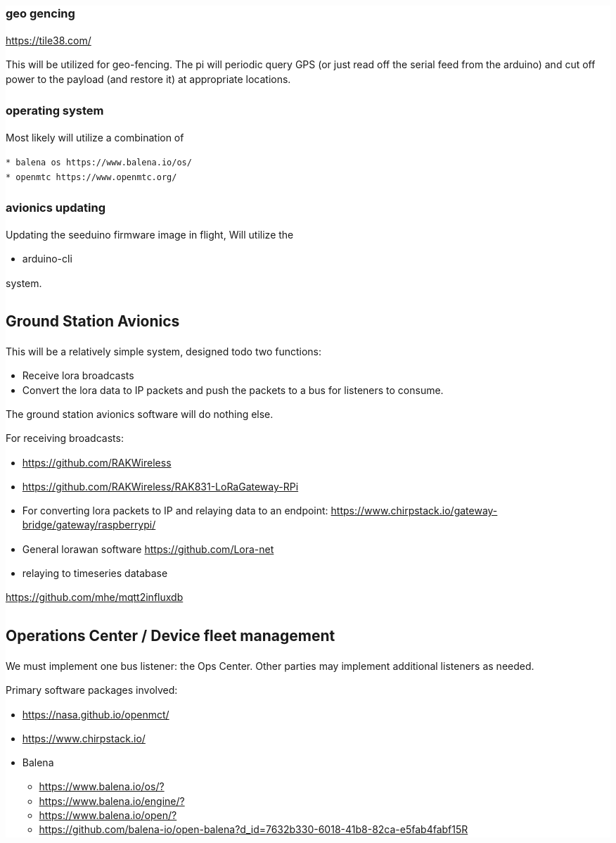 ### geo gencing

 <https://tile38.com/>

This will be utilized for geo-fencing. The pi will periodic query
GPS (or just read off the serial feed from the arduino) and cut off power to the payload (and restore it) at appropriate locations.

### operating system

Most likely will utilize a combination of

    * balena os https://www.balena.io/os/
    * openmtc https://www.openmtc.org/

### avionics updating

Updating the seeduino firmware image in flight, Will utilize the

* arduino-cli

system.

## Ground Station Avionics

This will be a relatively simple system, designed todo two functions:

* Receive lora broadcasts
* Convert the lora data to IP packets and push the packets to a bus for listeners to consume.

The ground station avionics software will do nothing else.

For receiving broadcasts:

* <https://github.com/RAKWireless>
* <https://github.com/RAKWireless/RAK831-LoRaGateway-RPi>

* For converting lora packets to IP and relaying data to an endpoint: <https://www.chirpstack.io/gateway-bridge/gateway/raspberrypi/>

* General lorawan software
<https://github.com/Lora-net>

* relaying to timeseries database

<https://github.com/mhe/mqtt2influxdb>

## Operations Center / Device fleet management

 We must implement one bus listener: the Ops Center. Other parties may implement additional listeners as needed.

 Primary software packages involved:

* <https://nasa.github.io/openmct/>
* <https://www.chirpstack.io/>

* Balena
  * <https://www.balena.io/os/?>
  * <https://www.balena.io/engine/?>
  * <https://www.balena.io/open/?>
  * <https://github.com/balena-io/open-balena?d_id=7632b330-6018-41b8-82ca-e5fab4fabf15R>
